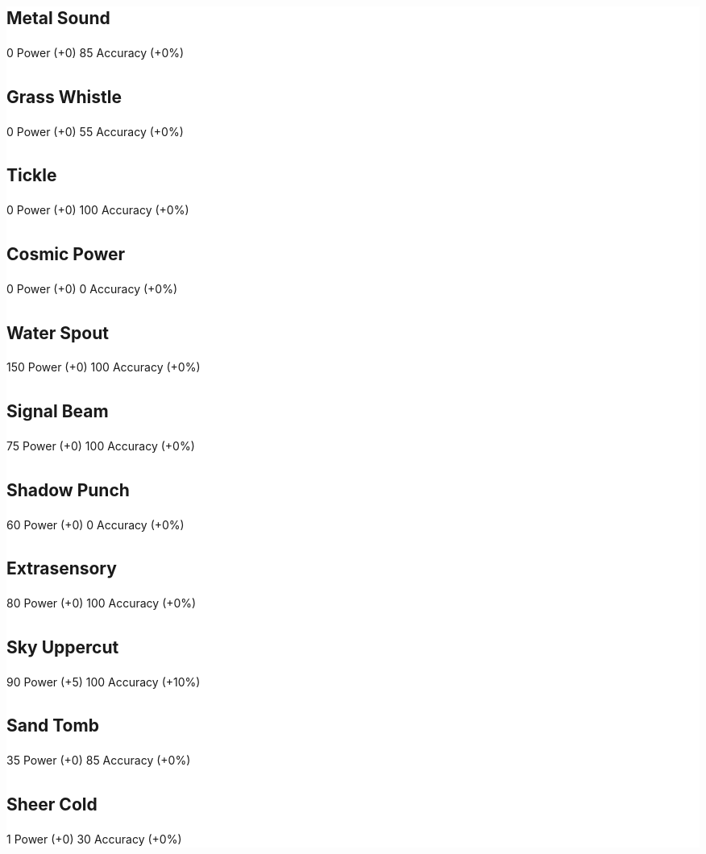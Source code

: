 ## Metal Sound
0 Power (+0)
85 Accuracy (+0%)

## Grass Whistle
0 Power (+0)
55 Accuracy (+0%)

## Tickle
0 Power (+0)
100 Accuracy (+0%)

## Cosmic Power
0 Power (+0)
0 Accuracy (+0%)

## Water Spout
150 Power (+0)
100 Accuracy (+0%)

## Signal Beam
75 Power (+0)
100 Accuracy (+0%)

## Shadow Punch
60 Power (+0)
0 Accuracy (+0%)

## Extrasensory
80 Power (+0)
100 Accuracy (+0%)

## Sky Uppercut
90 Power (+5)
100 Accuracy (+10%)

## Sand Tomb
35 Power (+0)
85 Accuracy (+0%)

## Sheer Cold
1 Power (+0)
30 Accuracy (+0%)
